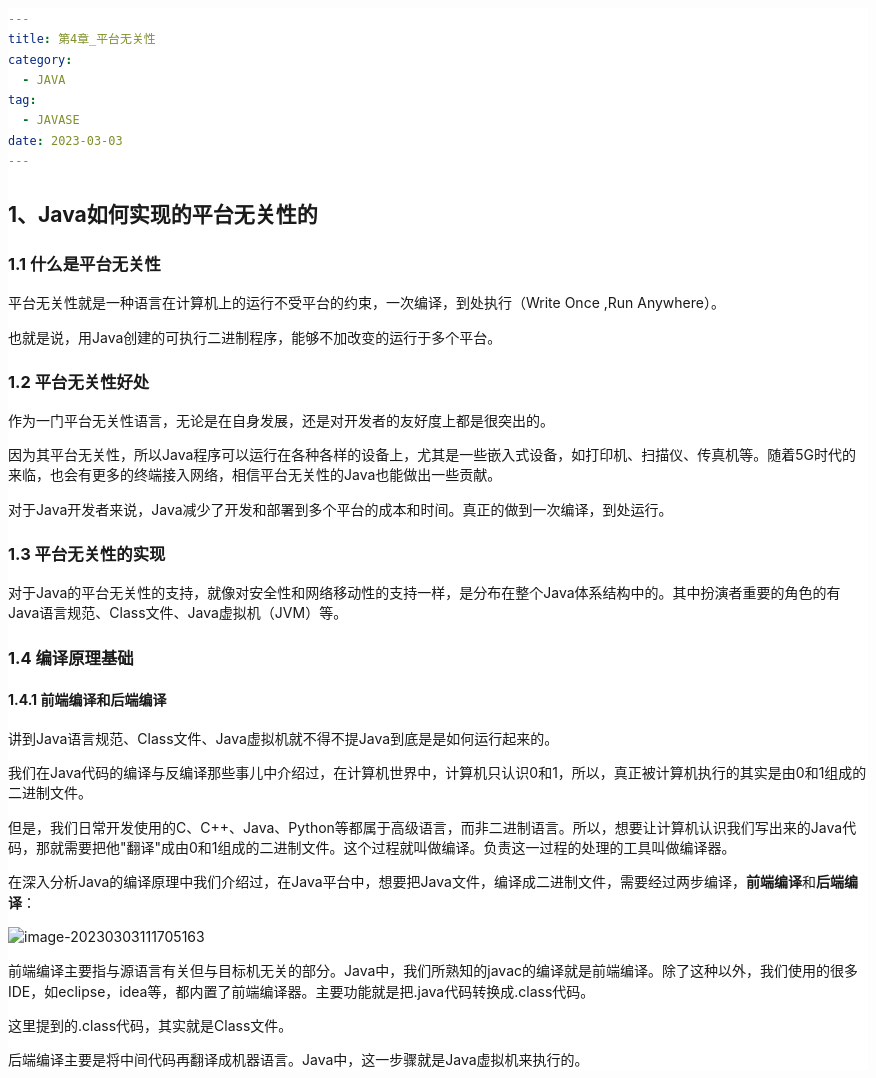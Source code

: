```yaml
---
title: 第4章_平台无关性
category:
  - JAVA
tag: 
  - JAVASE
date: 2023-03-03
---
```




## 1、Java如何实现的平台无关性的

### 1.1 什么是平台无关性

平台无关性就是一种语言在计算机上的运行不受平台的约束，一次编译，到处执行（Write Once ,Run Anywhere）。

也就是说，用Java创建的可执行二进制程序，能够不加改变的运行于多个平台。

### 1.2 平台无关性好处

作为一门平台无关性语言，无论是在自身发展，还是对开发者的友好度上都是很突出的。

因为其平台无关性，所以Java程序可以运行在各种各样的设备上，尤其是一些嵌入式设备，如打印机、扫描仪、传真机等。随着5G时代的来临，也会有更多的终端接入网络，相信平台无关性的Java也能做出一些贡献。

对于Java开发者来说，Java减少了开发和部署到多个平台的成本和时间。真正的做到一次编译，到处运行。

### 1.3 平台无关性的实现

对于Java的平台无关性的支持，就像对安全性和网络移动性的支持一样，是分布在整个Java体系结构中的。其中扮演者重要的角色的有Java语言规范、Class文件、Java虚拟机（JVM）等。

### 1.4 编译原理基础

#### 1.4.1 前端编译和后端编译

讲到Java语言规范、Class文件、Java虚拟机就不得不提Java到底是是如何运行起来的。

我们在Java代码的编译与反编译那些事儿中介绍过，在计算机世界中，计算机只认识0和1，所以，真正被计算机执行的其实是由0和1组成的二进制文件。

但是，我们日常开发使用的C、C++、Java、Python等都属于高级语言，而非二进制语言。所以，想要让计算机认识我们写出来的Java代码，那就需要把他"翻译"成由0和1组成的二进制文件。这个过程就叫做编译。负责这一过程的处理的工具叫做编译器。

在深入分析Java的编译原理中我们介绍过，在Java平台中，想要把Java文件，编译成二进制文件，需要经过两步编译，**前端编译**和**后端编译**：

![image-20230303111705163](https://studyimages.oss-cn-beijing.aliyuncs.com/img/JAVASE/Base/202303031117267.png)

前端编译主要指与源语言有关但与目标机无关的部分。Java中，我们所熟知的javac的编译就是前端编译。除了这种以外，我们使用的很多IDE，如eclipse，idea等，都内置了前端编译器。主要功能就是把.java代码转换成.class代码。

这里提到的.class代码，其实就是Class文件。

后端编译主要是将中间代码再翻译成机器语言。Java中，这一步骤就是Java虚拟机来执行的。
